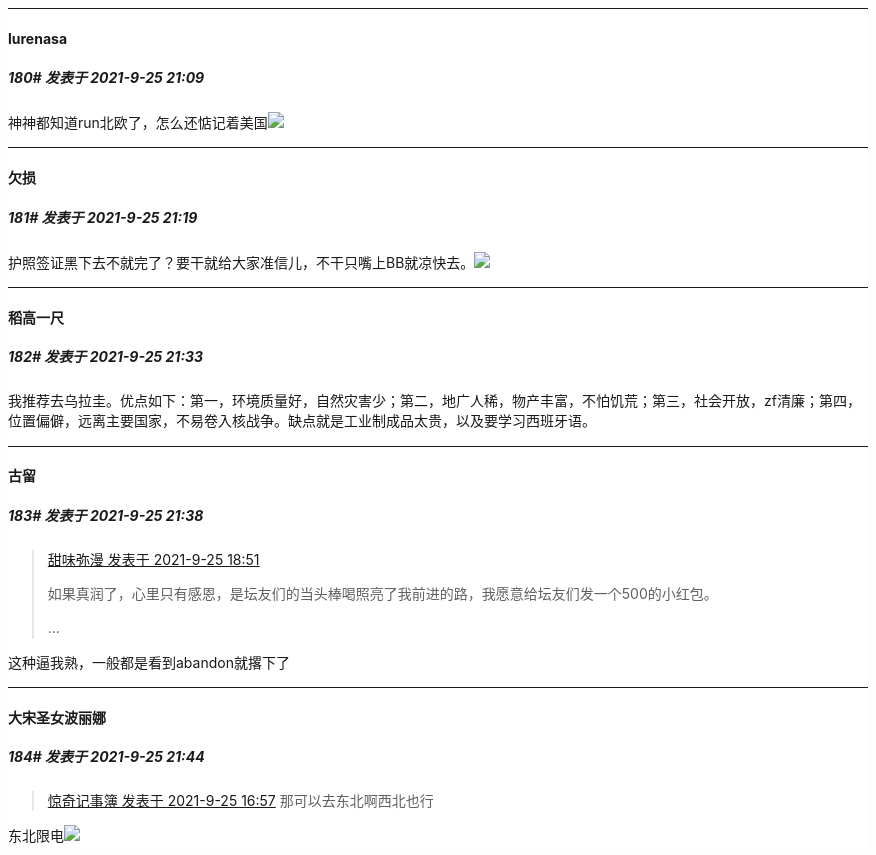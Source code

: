 
*****

####  lurenasa  
##### 180#       发表于 2021-9-25 21:09


神神都知道run北欧了，怎么还惦记着美国<img src="https://static.saraba1st.com/image/smiley/face2017/066.png" referrerpolicy="no-referrer">




*****

####  欠损  
##### 181#       发表于 2021-9-25 21:19


护照签证黑下去不就完了？要干就给大家准信儿，不干只嘴上BB就凉快去。<img src="https://static.saraba1st.com/image/smiley/face2017/020.png" referrerpolicy="no-referrer">




*****

####  稻高一尺  
##### 182#       发表于 2021-9-25 21:33


我推荐去乌拉圭。优点如下：第一，环境质量好，自然灾害少；第二，地广人稀，物产丰富，不怕饥荒；第三，社会开放，zf清廉；第四，位置偏僻，远离主要国家，不易卷入核战争。缺点就是工业制成品太贵，以及要学习西班牙语。


*****

####  古留  
##### 183#       发表于 2021-9-25 21:38


<blockquote><a href="httphttps://bbs.saraba1st.com/2b/forum.php?mod=redirect&amp;goto=findpost&amp;pid=52887438&amp;ptid=2028556" target="_blank">甜味弥漫 发表于 2021-9-25 18:51</a>

如果真润了，心里只有感恩，是坛友们的当头棒喝照亮了我前进的路，我愿意给坛友们发一个500的小红包。


 ...</blockquote>
这种逼我熟，一般都是看到abandon就撂下了


*****

####  大宋圣女波丽娜  
##### 184#       发表于 2021-9-25 21:44


<blockquote><a href="httphttps://bbs.saraba1st.com/2b/forum.php?mod=redirect&amp;goto=findpost&amp;pid=52886109&amp;ptid=2028556" target="_blank">惊奇记事簿 发表于 2021-9-25 16:57</a>
那可以去东北啊西北也行</blockquote>
东北限电<img src="https://static.saraba1st.com/image/smiley/face2017/004.gif" referrerpolicy="no-referrer">

